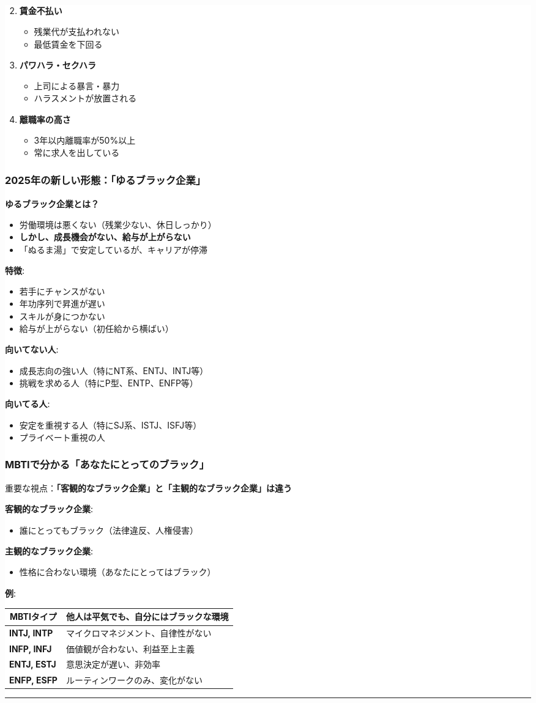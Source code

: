 2. **賃金不払い**
   - 残業代が支払われない
   - 最低賃金を下回る

3. **パワハラ・セクハラ**
   - 上司による暴言・暴力
   - ハラスメントが放置される

4. **離職率の高さ**
   - 3年以内離職率が50%以上
   - 常に求人を出している

### 2025年の新しい形態：「ゆるブラック企業」

**ゆるブラック企業とは？**
- 労働環境は悪くない（残業少ない、休日しっかり）
- **しかし、成長機会がない、給与が上がらない**
- 「ぬるま湯」で安定しているが、キャリアが停滞

**特徴**:
- 若手にチャンスがない
- 年功序列で昇進が遅い
- スキルが身につかない
- 給与が上がらない（初任給から横ばい）

**向いてない人**:
- 成長志向の強い人（特にNT系、ENTJ、INTJ等）
- 挑戦を求める人（特にP型、ENTP、ENFP等）

**向いてる人**:
- 安定を重視する人（特にSJ系、ISTJ、ISFJ等）
- プライベート重視の人

### MBTIで分かる「あなたにとってのブラック」

重要な視点：**「客観的なブラック企業」と「主観的なブラック企業」は違う**

**客観的なブラック企業**:
- 誰にとってもブラック（法律違反、人権侵害）

**主観的なブラック企業**:
- 性格に合わない環境（あなたにとってはブラック）

**例**:

| MBTIタイプ | 他人は平気でも、自分にはブラックな環境 |
|------------|---------------------------------------|
| **INTJ, INTP** | マイクロマネジメント、自律性がない |
| **INFP, INFJ** | 価値観が合わない、利益至上主義 |
| **ENTJ, ESTJ** | 意思決定が遅い、非効率 |
| **ENFP, ESFP** | ルーティンワークのみ、変化がない |

---
